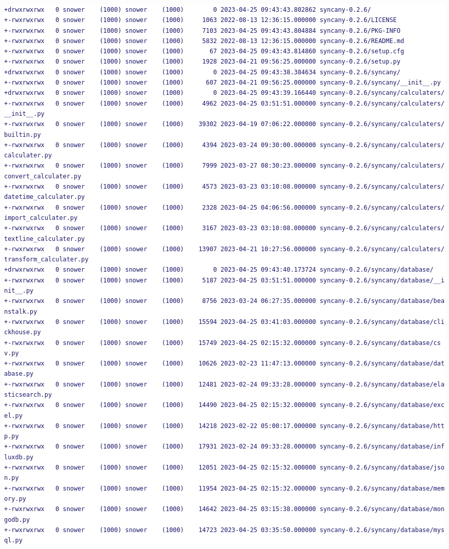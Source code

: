 ```diff
+drwxrwxrwx   0 snower    (1000) snower    (1000)        0 2023-04-25 09:43:43.802862 syncany-0.2.6/
+-rwxrwxrwx   0 snower    (1000) snower    (1000)     1063 2022-08-13 12:36:15.000000 syncany-0.2.6/LICENSE
+-rwxrwxrwx   0 snower    (1000) snower    (1000)     7103 2023-04-25 09:43:43.804884 syncany-0.2.6/PKG-INFO
+-rwxrwxrwx   0 snower    (1000) snower    (1000)     5832 2022-08-13 12:36:15.000000 syncany-0.2.6/README.md
+-rwxrwxrwx   0 snower    (1000) snower    (1000)       67 2023-04-25 09:43:43.814860 syncany-0.2.6/setup.cfg
+-rwxrwxrwx   0 snower    (1000) snower    (1000)     1928 2023-04-21 09:56:25.000000 syncany-0.2.6/setup.py
+drwxrwxrwx   0 snower    (1000) snower    (1000)        0 2023-04-25 09:43:38.384634 syncany-0.2.6/syncany/
+-rwxrwxrwx   0 snower    (1000) snower    (1000)      607 2023-04-21 09:56:25.000000 syncany-0.2.6/syncany/__init__.py
+drwxrwxrwx   0 snower    (1000) snower    (1000)        0 2023-04-25 09:43:39.166440 syncany-0.2.6/syncany/calculaters/
+-rwxrwxrwx   0 snower    (1000) snower    (1000)     4962 2023-04-25 03:51:51.000000 syncany-0.2.6/syncany/calculaters/__init__.py
+-rwxrwxrwx   0 snower    (1000) snower    (1000)    39302 2023-04-19 07:06:22.000000 syncany-0.2.6/syncany/calculaters/builtin.py
+-rwxrwxrwx   0 snower    (1000) snower    (1000)     4394 2023-03-24 09:30:00.000000 syncany-0.2.6/syncany/calculaters/calculater.py
+-rwxrwxrwx   0 snower    (1000) snower    (1000)     7999 2023-03-27 08:30:23.000000 syncany-0.2.6/syncany/calculaters/convert_calculater.py
+-rwxrwxrwx   0 snower    (1000) snower    (1000)     4573 2023-03-23 03:10:08.000000 syncany-0.2.6/syncany/calculaters/datetime_calculater.py
+-rwxrwxrwx   0 snower    (1000) snower    (1000)     2328 2023-04-25 04:06:56.000000 syncany-0.2.6/syncany/calculaters/import_calculater.py
+-rwxrwxrwx   0 snower    (1000) snower    (1000)     3167 2023-03-23 03:10:08.000000 syncany-0.2.6/syncany/calculaters/textline_calculater.py
+-rwxrwxrwx   0 snower    (1000) snower    (1000)    13907 2023-04-21 10:27:56.000000 syncany-0.2.6/syncany/calculaters/transform_calculater.py
+drwxrwxrwx   0 snower    (1000) snower    (1000)        0 2023-04-25 09:43:40.173724 syncany-0.2.6/syncany/database/
+-rwxrwxrwx   0 snower    (1000) snower    (1000)     5187 2023-04-25 03:51:51.000000 syncany-0.2.6/syncany/database/__init__.py
+-rwxrwxrwx   0 snower    (1000) snower    (1000)     8756 2023-03-24 06:27:35.000000 syncany-0.2.6/syncany/database/beanstalk.py
+-rwxrwxrwx   0 snower    (1000) snower    (1000)    15594 2023-04-25 03:41:03.000000 syncany-0.2.6/syncany/database/clickhouse.py
+-rwxrwxrwx   0 snower    (1000) snower    (1000)    15749 2023-04-25 02:15:32.000000 syncany-0.2.6/syncany/database/csv.py
+-rwxrwxrwx   0 snower    (1000) snower    (1000)    10626 2023-02-23 11:47:13.000000 syncany-0.2.6/syncany/database/database.py
+-rwxrwxrwx   0 snower    (1000) snower    (1000)    12481 2023-02-24 09:33:28.000000 syncany-0.2.6/syncany/database/elasticsearch.py
+-rwxrwxrwx   0 snower    (1000) snower    (1000)    14490 2023-04-25 02:15:32.000000 syncany-0.2.6/syncany/database/excel.py
+-rwxrwxrwx   0 snower    (1000) snower    (1000)    14218 2023-02-22 05:00:17.000000 syncany-0.2.6/syncany/database/http.py
+-rwxrwxrwx   0 snower    (1000) snower    (1000)    17931 2023-02-24 09:33:28.000000 syncany-0.2.6/syncany/database/influxdb.py
+-rwxrwxrwx   0 snower    (1000) snower    (1000)    12051 2023-04-25 02:15:32.000000 syncany-0.2.6/syncany/database/json.py
+-rwxrwxrwx   0 snower    (1000) snower    (1000)    11954 2023-04-25 02:15:32.000000 syncany-0.2.6/syncany/database/memory.py
+-rwxrwxrwx   0 snower    (1000) snower    (1000)    14642 2023-04-25 03:15:38.000000 syncany-0.2.6/syncany/database/mongodb.py
+-rwxrwxrwx   0 snower    (1000) snower    (1000)    14723 2023-04-25 03:35:50.000000 syncany-0.2.6/syncany/database/mysql.py
```